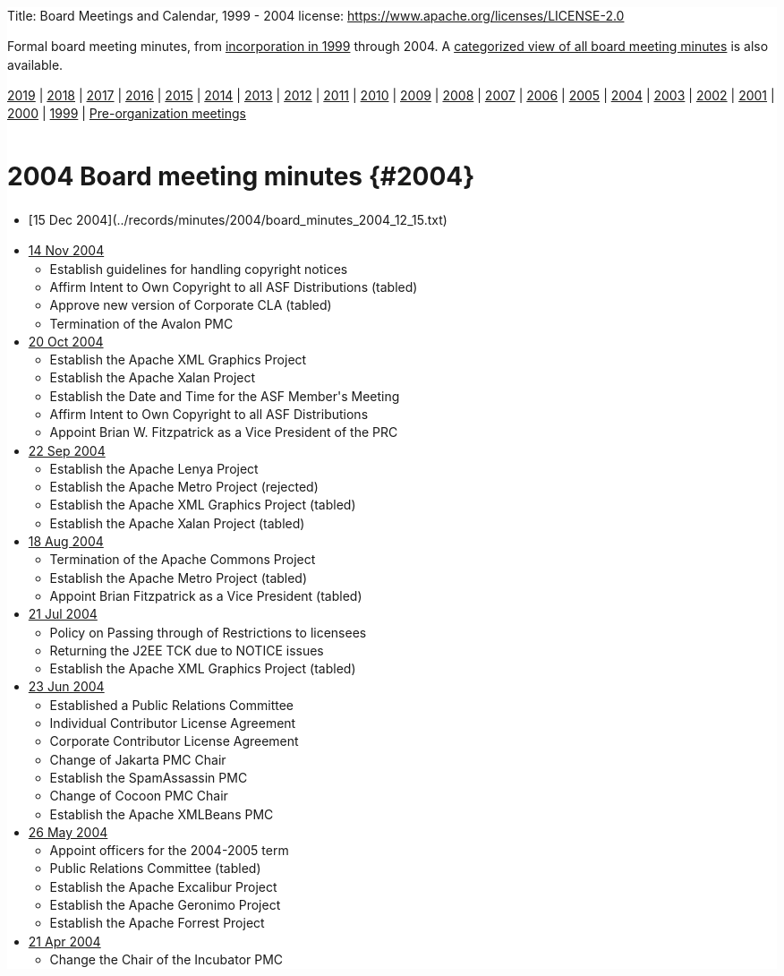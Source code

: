 Title: Board Meetings and Calendar, 1999 - 2004
license: https://www.apache.org/licenses/LICENSE-2.0

Formal board meeting minutes, from [incorporation in 1999](http://www.apache.org/foundation/records/) through 2004. 
A [categorized view of all board meeting minutes](https://whimsy.apache.org/board/minutes/) is also available. 

[2019](calendar.html#2019) |
[2018](calendar.html#2018) | [2017](calendar.html#2017) | 
[2016](calendar.html#2016) | [2015](calendar.html#2015) |
[2014](calendar-2010-2014.html#2014) | [2013](calendar-2010-2014.html#2013) |
[2012](calendar-2010-2014.html#2012) | [2011](calendar-2010-2014.html#2011) | 
[2010](calendar-2010-2014.html#2010) | [2009](calendar-2005-2009.html#2009) | 
[2008](calendar-2005-2009.html#2008) | [2007](calendar-2005-2009.html#2007) | 
[2006](calendar-2005-2009.html#2006) | [2005](calendar-2005-2009.html#2005) | 
[2004](calendar-1999-2004.html#2004) | [2003](calendar-1999-2004.html#2003) | 
[2002](calendar-1999-2004.html#2002) | [2001](calendar-1999-2004.html#2001) | 
[2000](calendar-1999-2004.html#2000) | [1999](calendar-1999-2004.html#1999) |
[Pre-organization meetings](calendar-1999-2004.html#preorg)

# 2004 Board meeting minutes  {#2004}

- <p>[15 Dec 2004](../records/minutes/2004/board_minutes_2004_12_15.txt)</p>
- [14 Nov 2004](../records/minutes/2004/board_minutes_2004_11_14.txt) 
    * Establish guidelines for handling copyright notices
    * Affirm Intent to Own Copyright to all ASF Distributions (tabled)
    * Approve new version of Corporate CLA (tabled)
    * Termination of the Avalon PMC
- [20 Oct 2004](../records/minutes/2004/board_minutes_2004_10_20.txt) 
    * Establish the Apache XML Graphics Project
    * Establish the Apache Xalan Project
    * Establish the Date and Time for the ASF Member's Meeting
    * Affirm Intent to Own Copyright to all ASF Distributions
    * Appoint Brian W. Fitzpatrick as a Vice President of the PRC
- [22 Sep 2004](../records/minutes/2004/board_minutes_2004_09_22.txt) 
    * Establish the Apache Lenya Project
    * Establish the Apache Metro Project (rejected)
    * Establish the Apache XML Graphics Project (tabled)
    * Establish the Apache Xalan Project (tabled)
- [18 Aug 2004](../records/minutes/2004/board_minutes_2004_08_18.txt) 
    * Termination of the Apache Commons Project
    * Establish the Apache Metro Project (tabled)
    * Appoint Brian Fitzpatrick as a Vice President (tabled)
- [21 Jul 2004](../records/minutes/2004/board_minutes_2004_07_21.txt) 
    * Policy on Passing through of Restrictions to licensees
    * Returning the J2EE TCK due to NOTICE issues
    * Establish the Apache XML Graphics Project (tabled)
- [23 Jun 2004](../records/minutes/2004/board_minutes_2004_06_23.txt) 
    * Established a Public Relations Committee
    * Individual Contributor License Agreement
    * Corporate Contributor License Agreement
    * Change of Jakarta PMC Chair
    * Establish the SpamAssassin PMC
    * Change of Cocoon PMC Chair
    * Establish the Apache XMLBeans PMC
- [26 May 2004](../records/minutes/2004/board_minutes_2004_05_26.txt) 
    * Appoint officers for the 2004-2005 term
    * Public Relations Committee (tabled)
    * Establish the Apache Excalibur Project
    * Establish the Apache Geronimo Project
    * Establish the Apache Forrest Project
- [21 Apr 2004](../records/minutes/2004/board_minutes_2004_04_21.txt) 
    * Change the Chair of the Incubator PMC